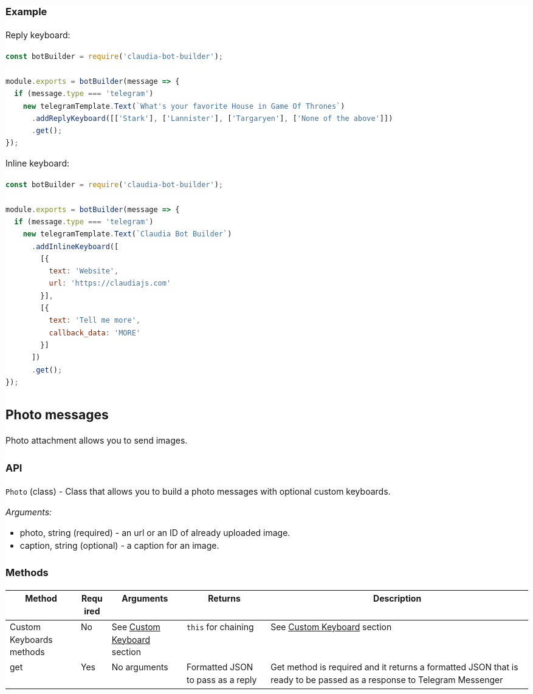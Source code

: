 ### Example

Reply keyboard:

```javascript
const botBuilder = require('claudia-bot-builder');

module.exports = botBuilder(message => {
  if (message.type === 'telegram')
    new telegramTemplate.Text(`What's your favorite House in Game Of Thrones`)
      .addReplyKeyboard([['Stark'], ['Lannister'], ['Targaryen'], ['None of the above']])
      .get();
});
```

Inline keyboard:

```javascript
const botBuilder = require('claudia-bot-builder');

module.exports = botBuilder(message => {
  if (message.type === 'telegram')
    new telegramTemplate.Text(`Claudia Bot Builder`)
      .addInlineKeyboard([
      	[{
          text: 'Website',
          url: 'https://claudiajs.com'
      	}],
        [{
          text: 'Tell me more',
          callback_data: 'MORE'
        }]
      ])
      .get();
});
```



## Photo messages

Photo attachment allows you to send images.

### API

`Photo` (class) - Class that allows you to build a photo messages with optional custom keyboards.

_Arguments:_

- photo, string (required) - an url or an ID of already uploaded image.
- caption, string (optional) - a caption for an image.

### Methods

| Method                   | Required | Arguments                                | Returns                           | Description                              |
| ------------------------ | -------- | ---------------------------------------- | --------------------------------- | ---------------------------------------- |
| Custom Keyboards methods | No       | See [Custom Keyboard](#custom-keyboards) section | `this` for chaining               | See [Custom Keyboard](#custom-keyboards) section |
| get                      | Yes      | No arguments                             | Formatted JSON to pass as a reply | Get method is required and it returns a formatted JSON that is ready to be passed as a response to Telegram Messenger |
